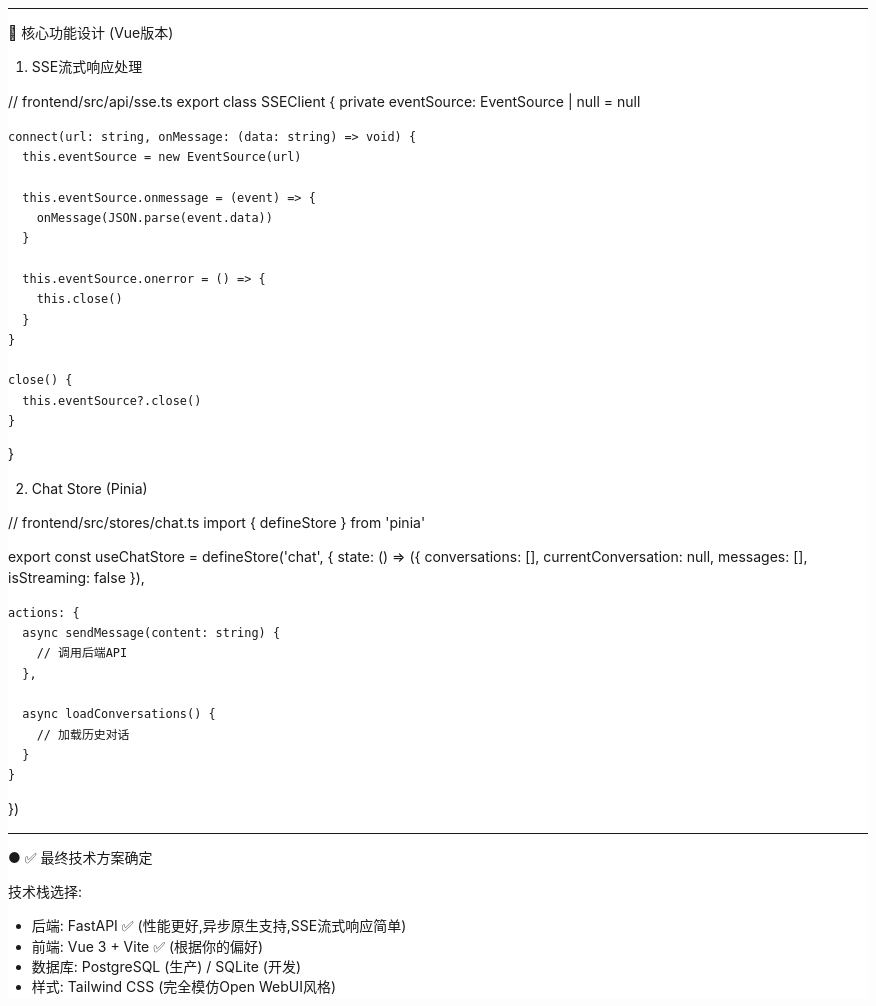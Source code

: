   ---
  🎯 核心功能设计 (Vue版本)

  1. SSE流式响应处理

  // frontend/src/api/sse.ts
  export class SSEClient {
    private eventSource: EventSource | null = null

    connect(url: string, onMessage: (data: string) => void) {
      this.eventSource = new EventSource(url)

      this.eventSource.onmessage = (event) => {
        onMessage(JSON.parse(event.data))
      }

      this.eventSource.onerror = () => {
        this.close()
      }
    }

    close() {
      this.eventSource?.close()
    }
  }

  2. Chat Store (Pinia)

  // frontend/src/stores/chat.ts
  import { defineStore } from 'pinia'

  export const useChatStore = defineStore('chat', {
    state: () => ({
      conversations: [],
      currentConversation: null,
      messages: [],
      isStreaming: false
    }),

    actions: {
      async sendMessage(content: string) {
        // 调用后端API
      },

      async loadConversations() {
        // 加载历史对话
      }
    }
  })

  ---

● ✅ 最终技术方案确定

  技术栈选择:

  - 后端: FastAPI ✅ (性能更好,异步原生支持,SSE流式响应简单)
  - 前端: Vue 3 + Vite ✅ (根据你的偏好)
  - 数据库: PostgreSQL (生产) / SQLite (开发)
  - 样式: Tailwind CSS (完全模仿Open WebUI风格)
